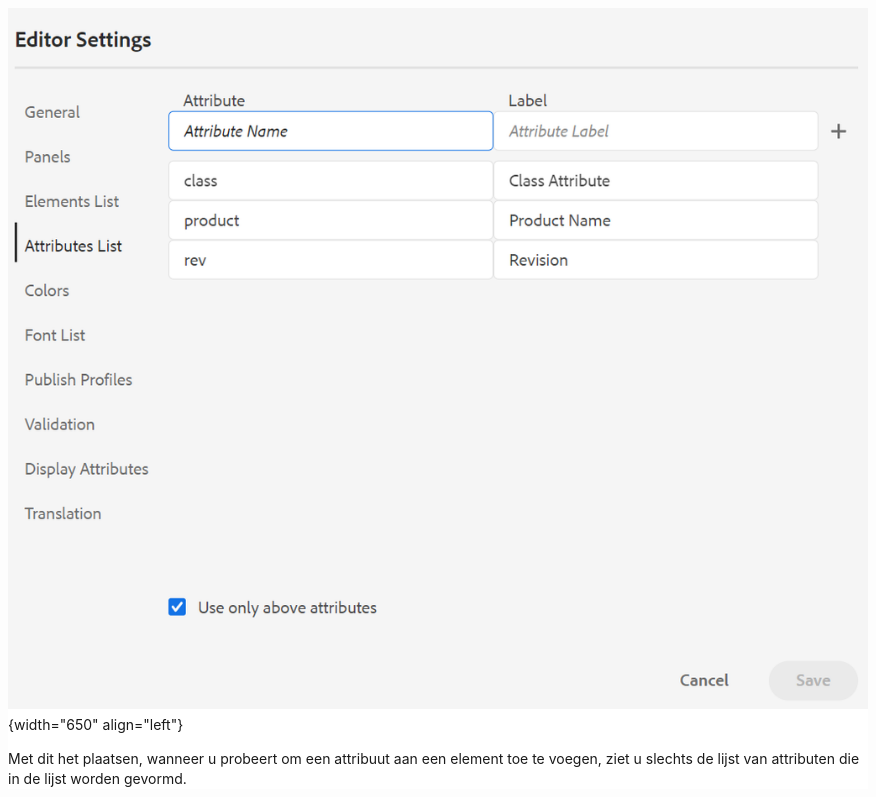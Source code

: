 ![](images/editor-setting-attributes-list.png){width="650" align="left"}

Met dit het plaatsen, wanneer u probeert om een attribuut aan een element toe te voegen, ziet u slechts de lijst van attributen die in de lijst worden gevormd.
